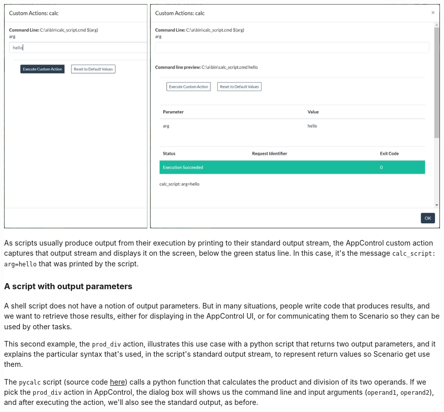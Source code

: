 ![calc](calc_script.png)

As scripts usually produce output from their execution by printing to their
standard output stream, the AppControl custom action captures that output
stream and displays it on the screen, below the green status line. In this
case, it's the message `calc_script: arg=hello` that was printed by the script.

### A script with output parameters

A shell script does not have a notion of output parameters. But in many
situations, people write code that produces results, and we want to retrieve
those results, either for displaying in the AppControl UI, or for communicating
them to Scenario so they can be used by other tasks. 

This second example, the `prod_div` action, illustrates this use case with a
python script that returns two output parameters, and it explains the
particular syntax that's used, in the script's standard output stream, to
represent return values so Scenario get use them.

The `pycalc` script (source code [here](pycalc.py)) calls a python function
that calculates the product and division of its two operands. If we pick the
`prod_div` action in AppControl, the dialog box will shows us the command line
and input arguments (`operand1`, `operand2`), and after executing the action,
we'll also see the standard output, as before.
